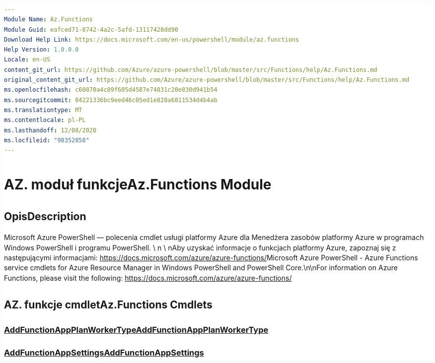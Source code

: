 ```yaml
---
Module Name: Az.Functions
Module Guid: eafced71-8742-4a2c-5afd-13117428dd90
Download Help Link: https://docs.microsoft.com/en-us/powershell/module/az.functions
Help Version: 1.0.0.0
Locale: en-US
content_git_url: https://github.com/Azure/azure-powershell/blob/master/src/Functions/help/Az.Functions.md
original_content_git_url: https://github.com/Azure/azure-powershell/blob/master/src/Functions/help/Az.Functions.md
ms.openlocfilehash: c60870a4c89f605d4587e74831c20e830d941b54
ms.sourcegitcommit: 04221336bc9eed46c05ed1e828a6811534d4b4ab
ms.translationtype: MT
ms.contentlocale: pl-PL
ms.lasthandoff: 12/08/2020
ms.locfileid: "98352858"
---
```

# <span data-ttu-id="2dd44-101">AZ. moduł funkcje</span><span class="sxs-lookup"><span data-stu-id="2dd44-101">Az.Functions Module</span></span>
## <span data-ttu-id="2dd44-102">Opis</span><span class="sxs-lookup"><span data-stu-id="2dd44-102">Description</span></span>
<span data-ttu-id="2dd44-103">Microsoft Azure PowerShell — polecenia cmdlet usługi platformy Azure dla Menedżera zasobów platformy Azure w programach Windows PowerShell i programu PowerShell. \ n \ nAby uzyskać informacje o funkcjach platformy Azure, zapoznaj się z następującymi informacjami: https://docs.microsoft.com/azure/azure-functions/</span><span class="sxs-lookup"><span data-stu-id="2dd44-103">Microsoft Azure PowerShell - Azure Functions service cmdlets for Azure Resource Manager in Windows PowerShell and PowerShell Core.\n\nFor information on Azure Functions, please visit the following: https://docs.microsoft.com/azure/azure-functions/</span></span>

## <span data-ttu-id="2dd44-104">AZ. funkcje cmdlet</span><span class="sxs-lookup"><span data-stu-id="2dd44-104">Az.Functions Cmdlets</span></span>
### [<span data-ttu-id="2dd44-105">AddFunctionAppPlanWorkerType</span><span class="sxs-lookup"><span data-stu-id="2dd44-105">AddFunctionAppPlanWorkerType</span></span>](AddFunctionAppPlanWorkerType.md)


### [<span data-ttu-id="2dd44-106">AddFunctionAppSettings</span><span class="sxs-lookup"><span data-stu-id="2dd44-106">AddFunctionAppSettings</span></span>](AddFunctionAppSettings.md)
